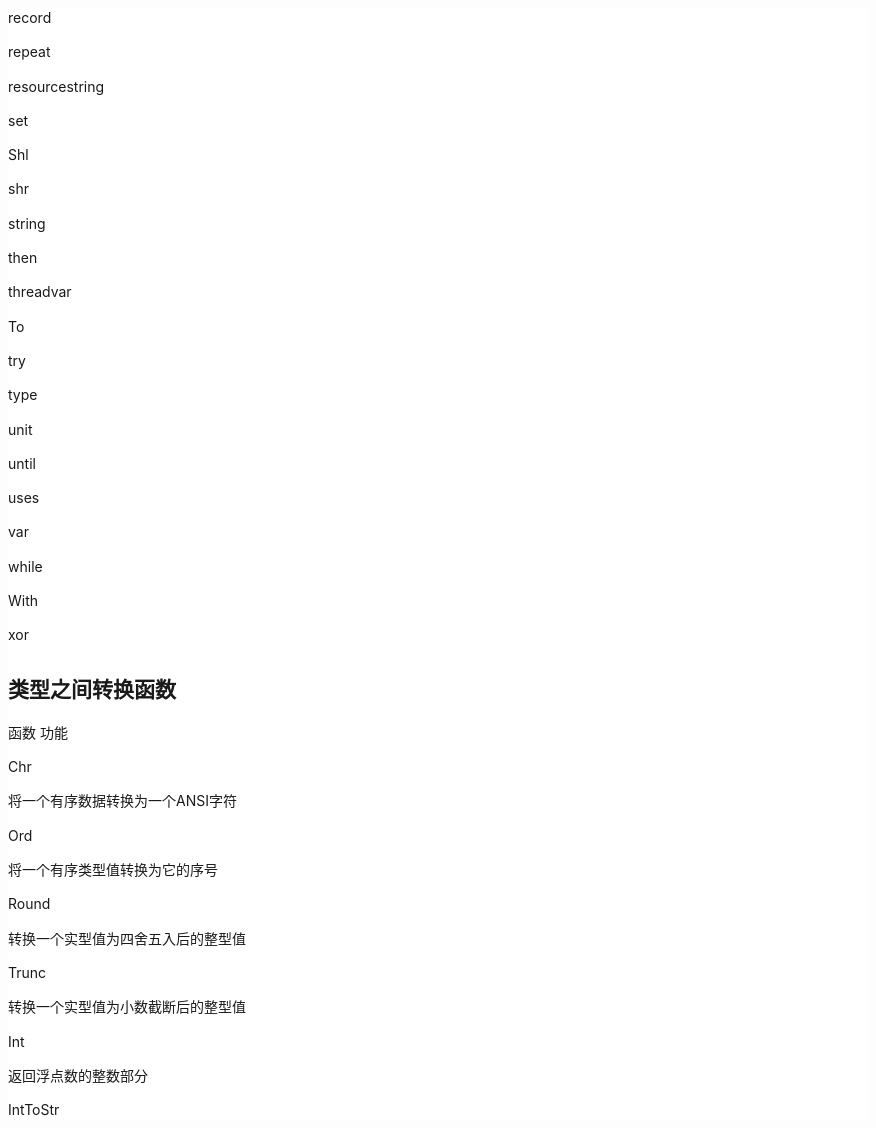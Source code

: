 record

repeat

resourcestring

set

Shl

shr

string

then

threadvar

To

try

type

unit

until

uses

var

while

With

xor

## 类型之间转换函数

函数 功能

Chr

将一个有序数据转换为一个ANSI字符

Ord

将一个有序类型值转换为它的序号

Round

转换一个实型值为四舍五入后的整型值

Trunc

转换一个实型值为小数截断后的整型值

Int

返回浮点数的整数部分

IntToStr
